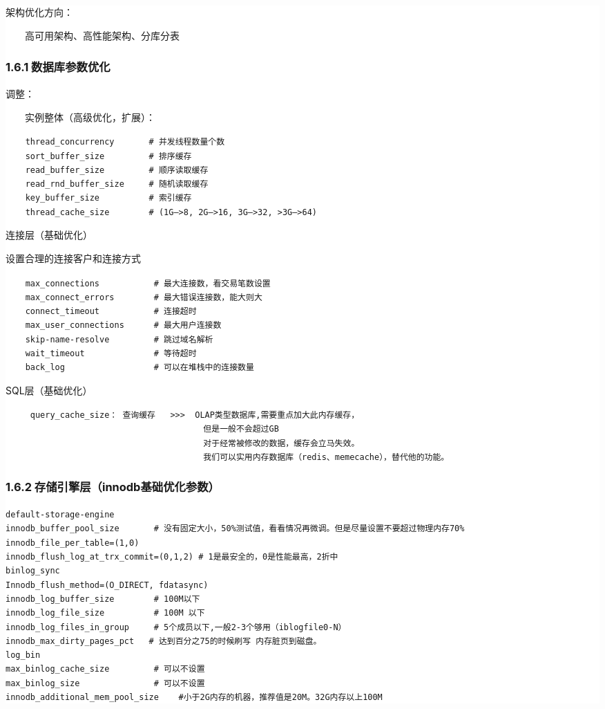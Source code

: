 架构优化方向：

　　高可用架构、高性能架构、分库分表

### 1.6.1 数据库参数优化

调整：

　　实例整体（高级优化，扩展）：

```
    thread_concurrency       # 并发线程数量个数
    sort_buffer_size         # 排序缓存
    read_buffer_size         # 顺序读取缓存
    read_rnd_buffer_size     # 随机读取缓存
    key_buffer_size          # 索引缓存
    thread_cache_size        # (1G—>8, 2G—>16, 3G—>32, >3G—>64)
```

连接层（基础优化）

  设置合理的连接客户和连接方式

```
    max_connections           # 最大连接数，看交易笔数设置    
    max_connect_errors        # 最大错误连接数，能大则大
    connect_timeout           # 连接超时
    max_user_connections      # 最大用户连接数
    skip-name-resolve         # 跳过域名解析
    wait_timeout              # 等待超时
    back_log                  # 可以在堆栈中的连接数量
```

SQL层（基础优化）

```
     query_cache_size： 查询缓存   >>>  OLAP类型数据库,需要重点加大此内存缓存，
                                        但是一般不会超过GB
                                        对于经常被修改的数据，缓存会立马失效。
                                        我们可以实用内存数据库（redis、memecache），替代他的功能。
```

### 1.6.2 存储引擎层（innodb基础优化参数）

```
default-storage-engine
innodb_buffer_pool_size       # 没有固定大小，50%测试值，看看情况再微调。但是尽量设置不要超过物理内存70%
innodb_file_per_table=(1,0)
innodb_flush_log_at_trx_commit=(0,1,2) # 1是最安全的，0是性能最高，2折中
binlog_sync
Innodb_flush_method=(O_DIRECT, fdatasync)
innodb_log_buffer_size        # 100M以下
innodb_log_file_size          # 100M 以下
innodb_log_files_in_group     # 5个成员以下,一般2-3个够用（iblogfile0-N）
innodb_max_dirty_pages_pct   # 达到百分之75的时候刷写 内存脏页到磁盘。
log_bin
max_binlog_cache_size         # 可以不设置
max_binlog_size               # 可以不设置
innodb_additional_mem_pool_size    #小于2G内存的机器，推荐值是20M。32G内存以上100M
```
